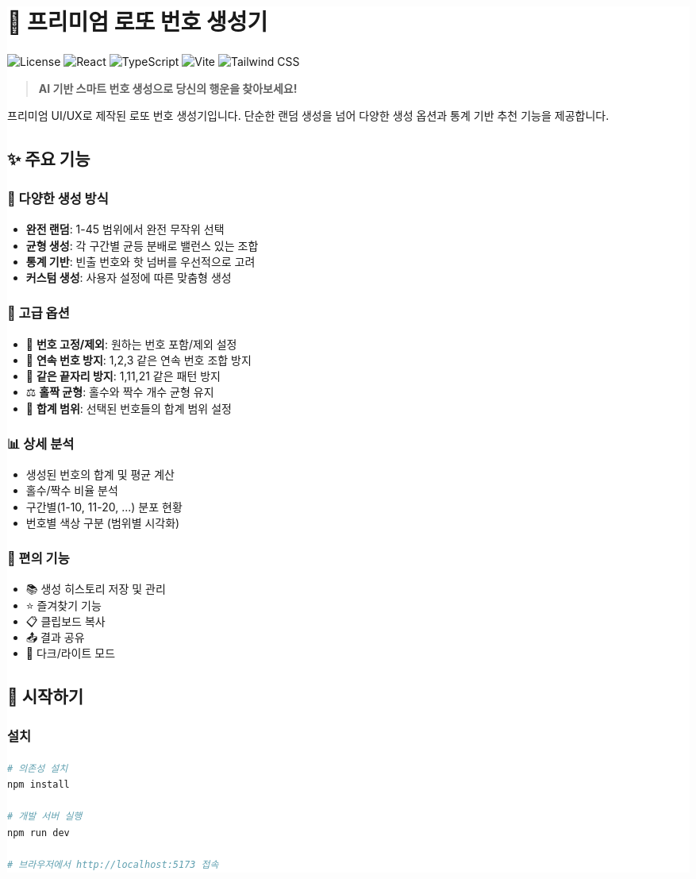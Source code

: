 # 🎲 프리미엄 로또 번호 생성기

![License](https://img.shields.io/badge/license-MIT-blue.svg)
![React](https://img.shields.io/badge/React-19.1.1-61DAFB?logo=react)
![TypeScript](https://img.shields.io/badge/TypeScript-5.9.3-3178C6?logo=typescript)
![Vite](https://img.shields.io/badge/Vite-7.1.7-646CFF?logo=vite)
![Tailwind CSS](https://img.shields.io/badge/Tailwind%20CSS-3.4.14-06B6D4?logo=tailwindcss)

> **AI 기반 스마트 번호 생성으로 당신의 행운을 찾아보세요!**

프리미엄 UI/UX로 제작된 로또 번호 생성기입니다. 단순한 랜덤 생성을 넘어 다양한 생성 옵션과 통계 기반 추천 기능을 제공합니다.

## ✨ 주요 기능

### 🎯 다양한 생성 방식
- **완전 랜덤**: 1-45 범위에서 완전 무작위 선택
- **균형 생성**: 각 구간별 균등 분배로 밸런스 있는 조합
- **통계 기반**: 빈출 번호와 핫 넘버를 우선적으로 고려
- **커스텀 생성**: 사용자 설정에 따른 맞춤형 생성

### 🔧 고급 옵션
- 📌 **번호 고정/제외**: 원하는 번호 포함/제외 설정
- 🔄 **연속 번호 방지**: 1,2,3 같은 연속 번호 조합 방지
- 🎯 **같은 끝자리 방지**: 1,11,21 같은 패턴 방지
- ⚖️ **홀짝 균형**: 홀수와 짝수 개수 균형 유지
- 🎲 **합계 범위**: 선택된 번호들의 합계 범위 설정

### 📊 상세 분석
- 생성된 번호의 합계 및 평균 계산
- 홀수/짝수 비율 분석
- 구간별(1-10, 11-20, ...) 분포 현황
- 번호별 색상 구분 (범위별 시각화)

### 💾 편의 기능
- 📚 생성 히스토리 저장 및 관리
- ⭐ 즐겨찾기 기능
- 📋 클립보드 복사
- 📤 결과 공유
- 🌙 다크/라이트 모드

## 🚀 시작하기

### 설치

```bash
# 의존성 설치
npm install

# 개발 서버 실행
npm run dev

# 브라우저에서 http://localhost:5173 접속
```
